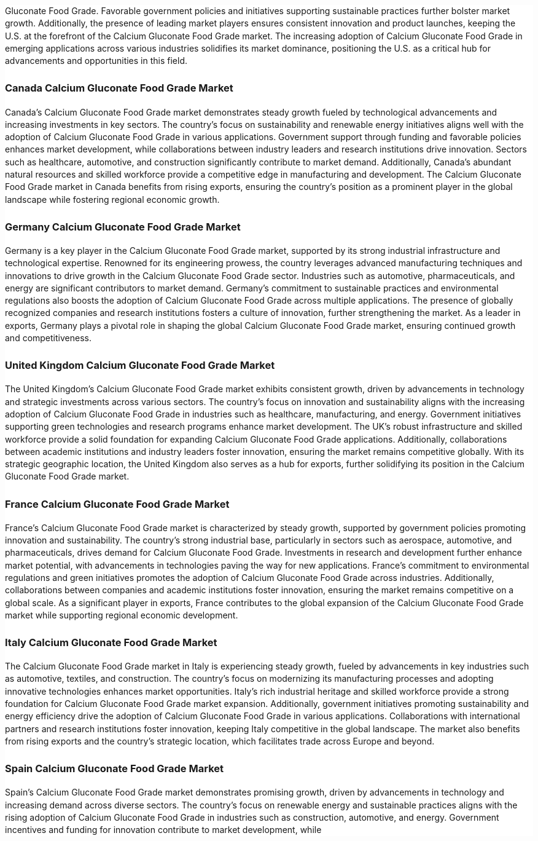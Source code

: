 Gluconate Food Grade. Favorable government policies and initiatives supporting sustainable practices further bolster market growth. Additionally, the presence of leading market players ensures consistent innovation and product launches, keeping the U.S. at the forefront of the Calcium Gluconate Food Grade market. The increasing adoption of Calcium Gluconate Food Grade in emerging applications across various industries solidifies its market dominance, positioning the U.S. as a critical hub for advancements and opportunities in this field.</p><h3>Canada Calcium Gluconate Food Grade Market</h3><p>Canada&rsquo;s Calcium Gluconate Food Grade market demonstrates steady growth fueled by technological advancements and increasing investments in key sectors. The country&rsquo;s focus on sustainability and renewable energy initiatives aligns well with the adoption of Calcium Gluconate Food Grade in various applications. Government support through funding and favorable policies enhances market development, while collaborations between industry leaders and research institutions drive innovation. Sectors such as healthcare, automotive, and construction significantly contribute to market demand. Additionally, Canada&rsquo;s abundant natural resources and skilled workforce provide a competitive edge in manufacturing and development. The Calcium Gluconate Food Grade market in Canada benefits from rising exports, ensuring the country&rsquo;s position as a prominent player in the global landscape while fostering regional economic growth.</p><h3>Germany Calcium Gluconate Food Grade Market</h3><p>Germany is a key player in the Calcium Gluconate Food Grade market, supported by its strong industrial infrastructure and technological expertise. Renowned for its engineering prowess, the country leverages advanced manufacturing techniques and innovations to drive growth in the Calcium Gluconate Food Grade sector. Industries such as automotive, pharmaceuticals, and energy are significant contributors to market demand. Germany&rsquo;s commitment to sustainable practices and environmental regulations also boosts the adoption of Calcium Gluconate Food Grade across multiple applications. The presence of globally recognized companies and research institutions fosters a culture of innovation, further strengthening the market. As a leader in exports, Germany plays a pivotal role in shaping the global Calcium Gluconate Food Grade market, ensuring continued growth and competitiveness.</p><h3>United Kingdom Calcium Gluconate Food Grade Market</h3><p>The United Kingdom&rsquo;s Calcium Gluconate Food Grade market exhibits consistent growth, driven by advancements in technology and strategic investments across various sectors. The country&rsquo;s focus on innovation and sustainability aligns with the increasing adoption of Calcium Gluconate Food Grade in industries such as healthcare, manufacturing, and energy. Government initiatives supporting green technologies and research programs enhance market development. The UK&rsquo;s robust infrastructure and skilled workforce provide a solid foundation for expanding Calcium Gluconate Food Grade applications. Additionally, collaborations between academic institutions and industry leaders foster innovation, ensuring the market remains competitive globally. With its strategic geographic location, the United Kingdom also serves as a hub for exports, further solidifying its position in the Calcium Gluconate Food Grade market.</p><h3>France Calcium Gluconate Food Grade Market</h3><p>France&rsquo;s Calcium Gluconate Food Grade market is characterized by steady growth, supported by government policies promoting innovation and sustainability. The country&rsquo;s strong industrial base, particularly in sectors such as aerospace, automotive, and pharmaceuticals, drives demand for Calcium Gluconate Food Grade. Investments in research and development further enhance market potential, with advancements in technologies paving the way for new applications. France&rsquo;s commitment to environmental regulations and green initiatives promotes the adoption of Calcium Gluconate Food Grade across industries. Additionally, collaborations between companies and academic institutions foster innovation, ensuring the market remains competitive on a global scale. As a significant player in exports, France contributes to the global expansion of the Calcium Gluconate Food Grade market while supporting regional economic development.</p><h3>Italy Calcium Gluconate Food Grade Market</h3><p>The Calcium Gluconate Food Grade market in Italy is experiencing steady growth, fueled by advancements in key industries such as automotive, textiles, and construction. The country&rsquo;s focus on modernizing its manufacturing processes and adopting innovative technologies enhances market opportunities. Italy&rsquo;s rich industrial heritage and skilled workforce provide a strong foundation for Calcium Gluconate Food Grade market expansion. Additionally, government initiatives promoting sustainability and energy efficiency drive the adoption of Calcium Gluconate Food Grade in various applications. Collaborations with international partners and research institutions foster innovation, keeping Italy competitive in the global landscape. The market also benefits from rising exports and the country&rsquo;s strategic location, which facilitates trade across Europe and beyond.</p><h3>Spain Calcium Gluconate Food Grade Market</h3><p>Spain&rsquo;s Calcium Gluconate Food Grade market demonstrates promising growth, driven by advancements in technology and increasing demand across diverse sectors. The country&rsquo;s focus on renewable energy and sustainable practices aligns with the rising adoption of Calcium Gluconate Food Grade in industries such as construction, automotive, and energy. Government incentives and funding for innovation contribute to market development, while